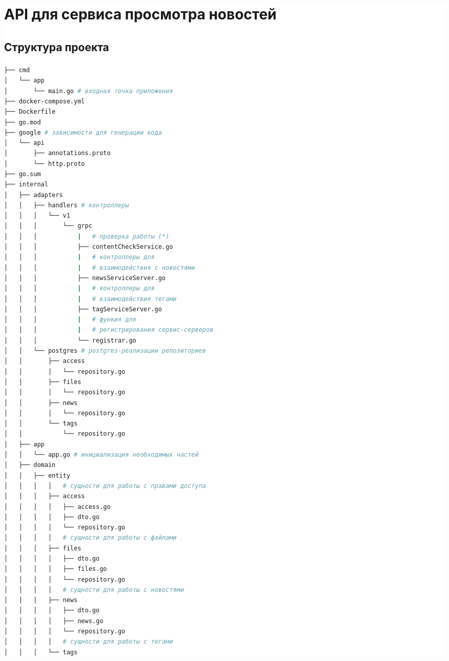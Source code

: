 # API для сервиса просмотра новостей

## Структура проекта

```sh
├── cmd 
│   └── app
│       └── main.go # входная точка приложения 
├── docker-compose.yml
├── Dockerfile
├── go.mod
├── google # зависимости для генерации кода
│   └── api
│       ├── annotations.proto
│       └── http.proto
├── go.sum
├── internal
│   ├── adapters
│   │   ├── handlers # контроллеры
│   │   │   └── v1
│   │   │       └── grpc
│   │   │           |   # проверка работы (*)
│   │   │           ├── contentCheckService.go
│   │   │           |   # контроллеры для 
│   │   │           |   # взаимодействия с новостями
│   │   │           ├── newsServiceServer.go
│   │   │           |   # контроллеры для 
│   │   │           |   # взаимодействия тегами
│   │   │           ├── tagServiceServer.go
│   │   │           |   # функия для 
│   │   │           |   # регистрирования сервис-серверов
│   │   │           └── registrar.go
│   │   └── postgres # postgres-реализации репозиториев
│   │       ├── access
│   │       │   └── repository.go
│   │       ├── files
│   │       │   └── repository.go
│   │       ├── news
│   │       │   └── repository.go
│   │       └── tags
│   │           └── repository.go
│   ├── app
│   │   └── app.go # инициализация необходимых частей
│   ├── domain
│   │   ├── entity
│   │   │   │   # сущности для работы с правами доступа
│   │   │   ├── access
│   │   │   │   ├── access.go
│   │   │   │   ├── dto.go
│   │   │   │   └── repository.go
│   │   │   │   # сущности для работы с файлами
│   │   │   ├── files
│   │   │   │   ├── dto.go
│   │   │   │   ├── files.go
│   │   │   │   └── repository.go
│   │   │   │   # сущности для работы с новостями
│   │   │   ├── news
│   │   │   │   ├── dto.go
│   │   │   │   ├── news.go
│   │   │   │   └── repository.go
│   │   │   │   # сущности для работы с тегами
│   │   │   └── tags
```
